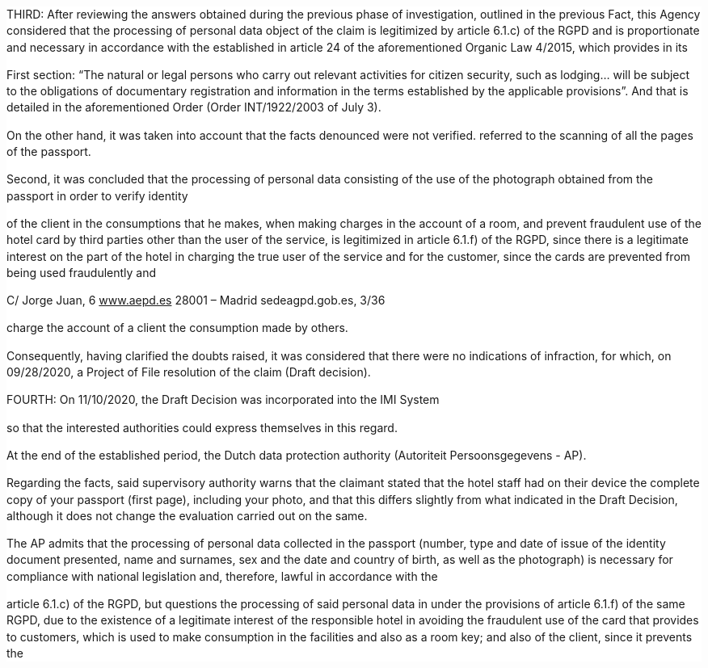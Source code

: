 THIRD: After reviewing the answers obtained during the previous phase of
investigation, outlined in the previous Fact, this Agency considered that the
processing of personal data object of the claim is legitimized by
article 6.1.c) of the RGPD and is proportionate and necessary in accordance with the
established in article 24 of the aforementioned Organic Law 4/2015, which provides in its

First section: “The natural or legal persons who carry out relevant activities
for citizen security, such as lodging… will be subject to the
obligations of documentary registration and information in the terms established by the
applicable provisions”. And that is detailed in the aforementioned Order (Order
INT/1922/2003 of July 3).

On the other hand, it was taken into account that the facts denounced were not verified.
referred to the scanning of all the pages of the passport.

Second, it was concluded that the processing of personal data consisting of
the use of the photograph obtained from the passport in order to verify identity

of the client in the consumptions that he makes, when making charges in the account of a
room, and prevent fraudulent use of the hotel card by third parties
other than the user of the service, is legitimized in article 6.1.f) of the RGPD, since
there is a legitimate interest on the part of the hotel in charging the true user of the service
and for the customer, since the cards are prevented from being used fraudulently and

C/ Jorge Juan, 6 www.aepd.es
28001 – Madrid sedeagpd.gob.es, 3/36

charge the account of a client the consumption made by others.

Consequently, having clarified the doubts raised, it was considered that there were no
indications of infraction, for which, on 09/28/2020, a Project of
File resolution of the claim (Draft decision).

FOURTH: On 11/10/2020, the Draft Decision was incorporated into the IMI System

so that the interested authorities could express themselves in this regard.

At the end of the established period, the
Dutch data protection authority (Autoriteit Persoonsgegevens - AP).

Regarding the facts, said supervisory authority warns that the claimant
stated that the hotel staff had on their device the complete copy of
your passport (first page), including your photo, and that this differs slightly from what
indicated in the Draft Decision, although it does not change the evaluation carried out on
the same.

The AP admits that the processing of personal data collected in the passport
(number, type and date of issue of the identity document presented, name and
surnames, sex and the date and country of birth, as well as the photograph) is necessary
for compliance with national legislation and, therefore, lawful in accordance with the

article 6.1.c) of the RGPD, but questions the processing of said personal data in
under the provisions of article 6.1.f) of the same RGPD, due to the existence of a
legitimate interest of the responsible hotel in avoiding the fraudulent use of the card that
provides to customers, which is used to make consumption in the facilities and
also as a room key; and also of the client, since it prevents the
